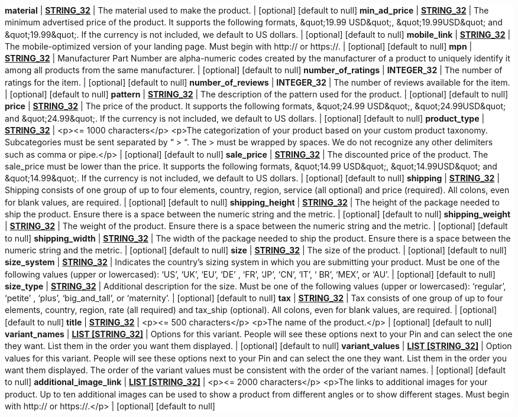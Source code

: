 **material** | [**STRING_32**](STRING_32.md) | The material used to make the product. | [optional] [default to null]
**min_ad_price** | [**STRING_32**](STRING_32.md) | The minimum advertised price of the product. It supports the following formats, \&quot;19.99 USD\&quot;, \&quot;19.99USD\&quot; and \&quot;19.99\&quot;. If the currency is not included, we default to US dollars. | [optional] [default to null]
**mobile_link** | [**STRING_32**](STRING_32.md) | The mobile-optimized version of your landing page. Must begin with http:// or https://. | [optional] [default to null]
**mpn** | [**STRING_32**](STRING_32.md) | Manufacturer Part Number are alpha-numeric codes created by the manufacturer of a product to uniquely identify it among all products from the same manufacturer. | [optional] [default to null]
**number_of_ratings** | **INTEGER_32** | The number of ratings for the item. | [optional] [default to null]
**number_of_reviews** | **INTEGER_32** | The number of reviews available for the item. | [optional] [default to null]
**pattern** | [**STRING_32**](STRING_32.md) | The description of the pattern used for the product. | [optional] [default to null]
**price** | [**STRING_32**](STRING_32.md) | The price of the product. It supports the following formats, \&quot;24.99 USD\&quot;, \&quot;24.99USD\&quot; and \&quot;24.99\&quot;. If the currency is not included, we default to US dollars. | [optional] [default to null]
**product_type** | [**STRING_32**](STRING_32.md) | &lt;p&gt;&lt;&#x3D; 1000 characters&lt;/p&gt; &lt;p&gt;The categorization of your product based on your custom product taxonomy. Subcategories must be sent separated by “ &gt; “. The &gt; must be wrapped by spaces. We do not recognize any other delimiters such as comma or pipe.&lt;/p&gt; | [optional] [default to null]
**sale_price** | [**STRING_32**](STRING_32.md) | The discounted price of the product. The sale_price must be lower than the price. It supports the following formats, \&quot;14.99 USD\&quot;, \&quot;14.99USD\&quot; and \&quot;14.99\&quot;. If the currency is not included, we default to US dollars. | [optional] [default to null]
**shipping** | [**STRING_32**](STRING_32.md) | Shipping consists of one group of up to four elements, country, region, service (all optional) and price (required). All colons, even for blank values, are required. | [optional] [default to null]
**shipping_height** | [**STRING_32**](STRING_32.md) | The height of the package needed to ship the product. Ensure there is a space between the numeric string and the metric. | [optional] [default to null]
**shipping_weight** | [**STRING_32**](STRING_32.md) | The weight of the product. Ensure there is a space between the numeric string and the metric. | [optional] [default to null]
**shipping_width** | [**STRING_32**](STRING_32.md) | The width of the package needed to ship the product. Ensure there is a space between the numeric string and the metric. | [optional] [default to null]
**size** | [**STRING_32**](STRING_32.md) | The size of the product. | [optional] [default to null]
**size_system** | [**STRING_32**](STRING_32.md) | Indicates the country’s sizing system in which you are submitting your product. Must be one of the following values (upper or lowercased): ‘US’, ‘UK’, ‘EU’, ‘DE’ , ‘FR’, ‘JP’, ‘CN’, ‘IT’, ‘ BR’, ‘MEX’, or ‘AU’. | [optional] [default to null]
**size_type** | [**STRING_32**](STRING_32.md) | Additional description for the size. Must be one of the following values (upper or lowercased): ‘regular’, ‘petite’ , ‘plus’, ‘big_and_tall’, or ‘maternity’. | [optional] [default to null]
**tax** | [**STRING_32**](STRING_32.md) | Tax consists of one group of up to four elements, country, region, rate (all required) and tax_ship (optional). All colons, even for blank values, are required. | [optional] [default to null]
**title** | [**STRING_32**](STRING_32.md) | &lt;p&gt;&lt;&#x3D; 500 characters&lt;/p&gt; &lt;p&gt;The name of the product.&lt;/p&gt; | [optional] [default to null]
**variant_names** | [**LIST [STRING_32]**](STRING_32.md) | Options for this variant. People will see these options next to your Pin and can select the one they want. List them in the order you want them displayed. | [optional] [default to null]
**variant_values** | [**LIST [STRING_32]**](STRING_32.md) | Option values for this variant. People will see these options next to your Pin and can select the one they want. List them in the order you want them displayed. The order of the variant values must be consistent with the order of the variant names. | [optional] [default to null]
**additional_image_link** | [**LIST [STRING_32]**](STRING_32.md) | &lt;p&gt;&lt;&#x3D; 2000 characters&lt;/p&gt; &lt;p&gt;The links to additional images for your product. Up to ten additional images can be used to show a product from different angles or to show different stages. Must begin with http:// or https://.&lt;/p&gt; | [optional] [default to null]